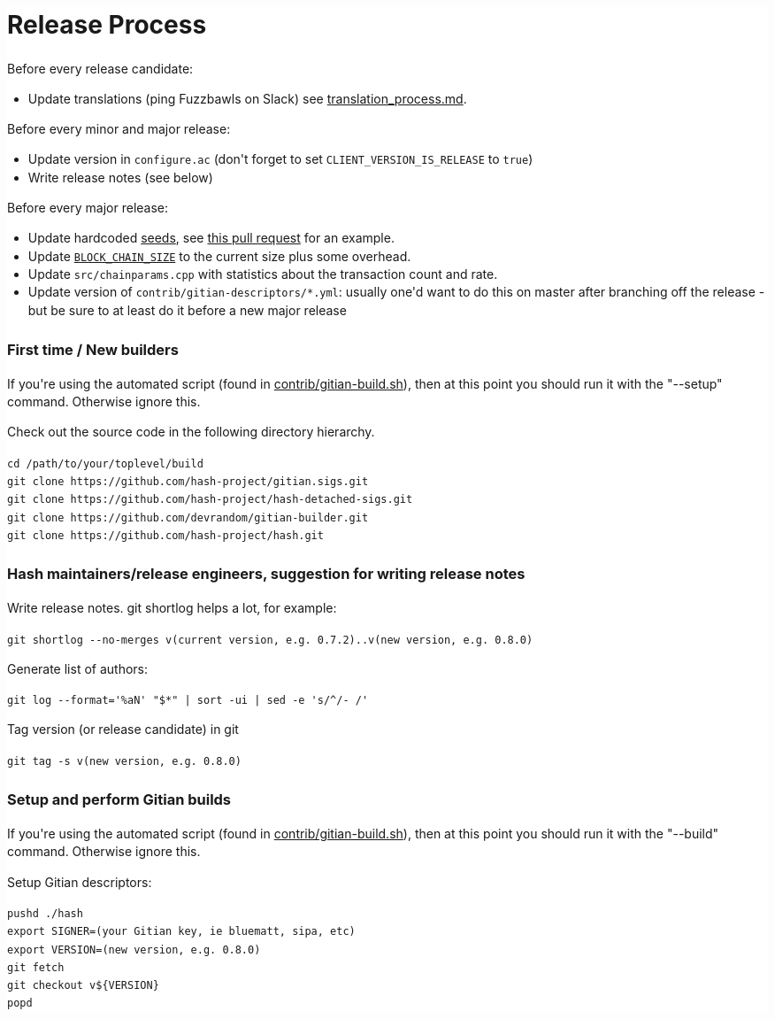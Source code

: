Release Process
====================

Before every release candidate:

* Update translations (ping Fuzzbawls on Slack) see [translation_process.md](https://github.com/Hash-Project/Hash/blob/master/doc/translation_process.md#synchronising-translations).

Before every minor and major release:

* Update version in `configure.ac` (don't forget to set `CLIENT_VERSION_IS_RELEASE` to `true`)
* Write release notes (see below)

Before every major release:

* Update hardcoded [seeds](/contrib/seeds/README.md), see [this pull request](https://github.com/bitcoin/bitcoin/pull/7415) for an example.
* Update [`BLOCK_CHAIN_SIZE`](/src/qt/intro.cpp) to the current size plus some overhead.
* Update `src/chainparams.cpp` with statistics about the transaction count and rate.
* Update version of `contrib/gitian-descriptors/*.yml`: usually one'd want to do this on master after branching off the release - but be sure to at least do it before a new major release

### First time / New builders

If you're using the automated script (found in [contrib/gitian-build.sh](/contrib/gitian-build.sh)), then at this point you should run it with the "--setup" command. Otherwise ignore this.

Check out the source code in the following directory hierarchy.

    cd /path/to/your/toplevel/build
    git clone https://github.com/hash-project/gitian.sigs.git
    git clone https://github.com/hash-project/hash-detached-sigs.git
    git clone https://github.com/devrandom/gitian-builder.git
    git clone https://github.com/hash-project/hash.git

### Hash maintainers/release engineers, suggestion for writing release notes

Write release notes. git shortlog helps a lot, for example:

    git shortlog --no-merges v(current version, e.g. 0.7.2)..v(new version, e.g. 0.8.0)


Generate list of authors:

    git log --format='%aN' "$*" | sort -ui | sed -e 's/^/- /'

Tag version (or release candidate) in git

    git tag -s v(new version, e.g. 0.8.0)

### Setup and perform Gitian builds

If you're using the automated script (found in [contrib/gitian-build.sh](/contrib/gitian-build.sh)), then at this point you should run it with the "--build" command. Otherwise ignore this.

Setup Gitian descriptors:

    pushd ./hash
    export SIGNER=(your Gitian key, ie bluematt, sipa, etc)
    export VERSION=(new version, e.g. 0.8.0)
    git fetch
    git checkout v${VERSION}
    popd
